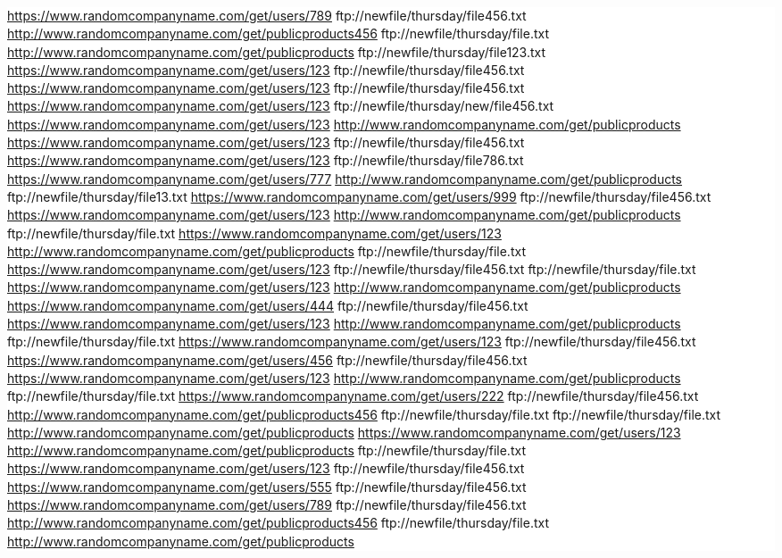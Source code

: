 https://www.randomcompanyname.com/get/users/789
ftp://newfile/thursday/file456.txt
http://www.randomcompanyname.com/get/publicproducts456
ftp://newfile/thursday/file.txt
http://www.randomcompanyname.com/get/publicproducts
ftp://newfile/thursday/file123.txt
https://www.randomcompanyname.com/get/users/123
ftp://newfile/thursday/file456.txt
https://www.randomcompanyname.com/get/users/123
ftp://newfile/thursday/file456.txt
https://www.randomcompanyname.com/get/users/123
ftp://newfile/thursday/new/file456.txt
https://www.randomcompanyname.com/get/users/123
http://www.randomcompanyname.com/get/publicproducts
https://www.randomcompanyname.com/get/users/123
ftp://newfile/thursday/file456.txt
https://www.randomcompanyname.com/get/users/123
ftp://newfile/thursday/file786.txt
https://www.randomcompanyname.com/get/users/777
http://www.randomcompanyname.com/get/publicproducts
ftp://newfile/thursday/file13.txt
https://www.randomcompanyname.com/get/users/999
ftp://newfile/thursday/file456.txt
https://www.randomcompanyname.com/get/users/123
http://www.randomcompanyname.com/get/publicproducts
ftp://newfile/thursday/file.txt
https://www.randomcompanyname.com/get/users/123
http://www.randomcompanyname.com/get/publicproducts
ftp://newfile/thursday/file.txt
https://www.randomcompanyname.com/get/users/123
ftp://newfile/thursday/file456.txt
ftp://newfile/thursday/file.txt
https://www.randomcompanyname.com/get/users/123
http://www.randomcompanyname.com/get/publicproducts
https://www.randomcompanyname.com/get/users/444
ftp://newfile/thursday/file456.txt
https://www.randomcompanyname.com/get/users/123
http://www.randomcompanyname.com/get/publicproducts
ftp://newfile/thursday/file.txt
https://www.randomcompanyname.com/get/users/123
ftp://newfile/thursday/file456.txt
https://www.randomcompanyname.com/get/users/456
ftp://newfile/thursday/file456.txt
https://www.randomcompanyname.com/get/users/123
http://www.randomcompanyname.com/get/publicproducts
ftp://newfile/thursday/file.txt
https://www.randomcompanyname.com/get/users/222
ftp://newfile/thursday/file456.txt
http://www.randomcompanyname.com/get/publicproducts456
ftp://newfile/thursday/file.txt
ftp://newfile/thursday/file.txt
http://www.randomcompanyname.com/get/publicproducts
https://www.randomcompanyname.com/get/users/123
http://www.randomcompanyname.com/get/publicproducts
ftp://newfile/thursday/file.txt
https://www.randomcompanyname.com/get/users/123
ftp://newfile/thursday/file456.txt
https://www.randomcompanyname.com/get/users/555
ftp://newfile/thursday/file456.txt
https://www.randomcompanyname.com/get/users/789
ftp://newfile/thursday/file456.txt
http://www.randomcompanyname.com/get/publicproducts456
ftp://newfile/thursday/file.txt
http://www.randomcompanyname.com/get/publicproducts